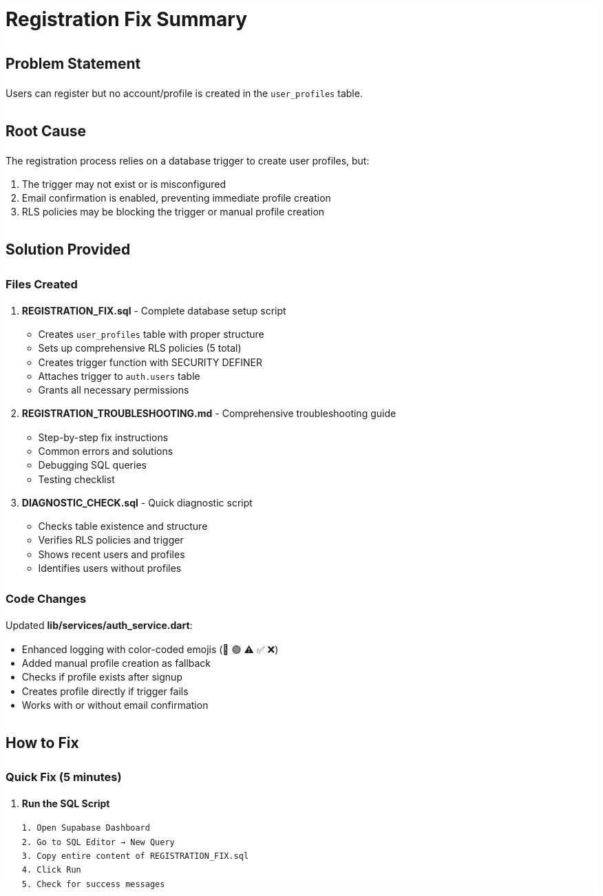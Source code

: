# Registration Fix Summary

## Problem Statement
Users can register but no account/profile is created in the `user_profiles` table.

## Root Cause
The registration process relies on a database trigger to create user profiles, but:
1. The trigger may not exist or is misconfigured
2. Email confirmation is enabled, preventing immediate profile creation
3. RLS policies may be blocking the trigger or manual profile creation

## Solution Provided

### Files Created

1. **REGISTRATION_FIX.sql** - Complete database setup script
   - Creates `user_profiles` table with proper structure
   - Sets up comprehensive RLS policies (5 total)
   - Creates trigger function with SECURITY DEFINER
   - Attaches trigger to `auth.users` table
   - Grants all necessary permissions

2. **REGISTRATION_TROUBLESHOOTING.md** - Comprehensive troubleshooting guide
   - Step-by-step fix instructions
   - Common errors and solutions
   - Debugging SQL queries
   - Testing checklist

3. **DIAGNOSTIC_CHECK.sql** - Quick diagnostic script
   - Checks table existence and structure
   - Verifies RLS policies and trigger
   - Shows recent users and profiles
   - Identifies users without profiles

### Code Changes

Updated **lib/services/auth_service.dart**:
- Enhanced logging with color-coded emojis (🔵 🟢 ⚠️ ✅ ❌)
- Added manual profile creation as fallback
- Checks if profile exists after signup
- Creates profile directly if trigger fails
- Works with or without email confirmation

## How to Fix

### Quick Fix (5 minutes)

1. **Run the SQL Script**
   ```
   1. Open Supabase Dashboard
   2. Go to SQL Editor → New Query
   3. Copy entire content of REGISTRATION_FIX.sql
   4. Click Run
   5. Check for success messages
   ```
